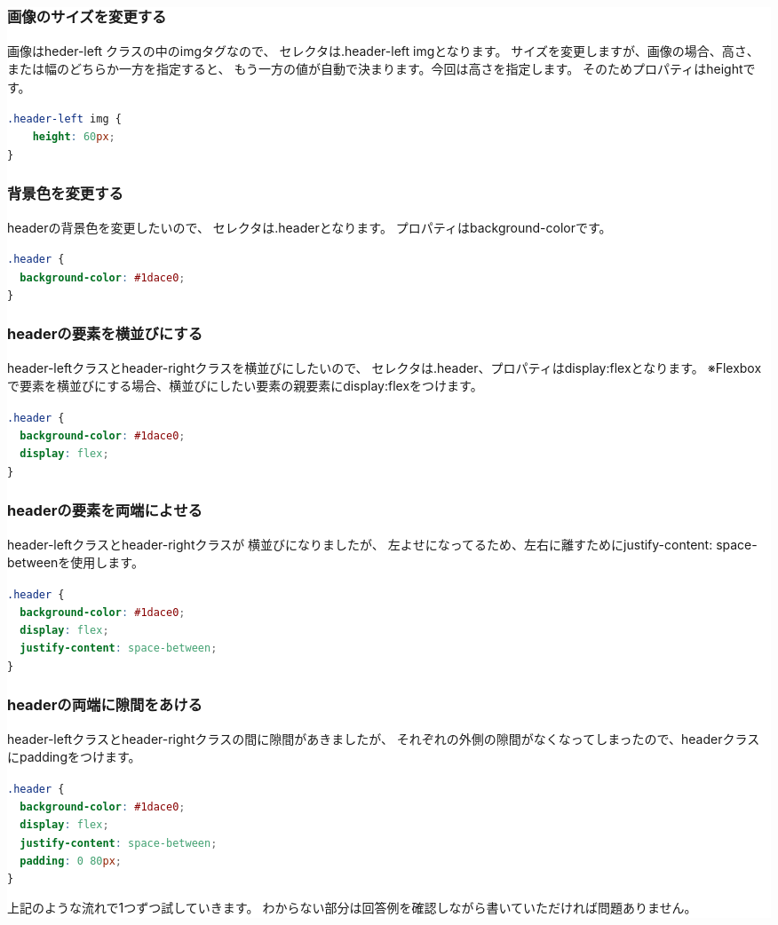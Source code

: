 ### 画像のサイズを変更する
画像はheder-left クラスの中のimgタグなので、
セレクタは.header-left imgとなります。
サイズを変更しますが、画像の場合、高さ、または幅のどちらか一方を指定すると、
もう一方の値が自動で決まります。今回は高さを指定します。
そのためプロパティはheightです。
```css
.header-left img {
    height: 60px;
}
```
### 背景色を変更する
headerの背景色を変更したいので、
セレクタは.headerとなります。
プロパティはbackground-colorです。
```css
.header {
  background-color: #1dace0;
}
```
### headerの要素を横並びにする
header-leftクラスとheader-rightクラスを横並びにしたいので、
セレクタは.header、プロパティはdisplay:flexとなります。
※Flexboxで要素を横並びにする場合、横並びにしたい要素の親要素にdisplay:flexをつけます。
```css
.header {
  background-color: #1dace0;
  display: flex;
}
```

### headerの要素を両端によせる
header-leftクラスとheader-rightクラスが 横並びになりましたが、
左よせになってるため、左右に離すためにjustify-content: space-betweenを使用します。

```css
.header {
  background-color: #1dace0;
  display: flex;
  justify-content: space-between;  
}
```

### headerの両端に隙間をあける
header-leftクラスとheader-rightクラスの間に隙間があきましたが、
それぞれの外側の隙間がなくなってしまったので、headerクラスにpaddingをつけます。
```css
.header {
  background-color: #1dace0;
  display: flex;
  justify-content: space-between;
  padding: 0 80px;
}
```
上記のような流れで1つずつ試していきます。
わからない部分は回答例を確認しながら書いていただければ問題ありません。
